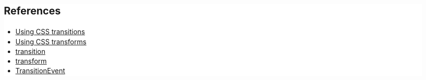 ## References

- [Using CSS transitions](https://developer.mozilla.org/en-US/docs/Web/CSS/CSS_Transitions/Using_CSS_transitions)
- [Using CSS transforms](https://developer.mozilla.org/en-US/docs/Web/CSS/CSS_Transforms/Using_CSS_transforms)
- [transition](https://developer.mozilla.org/en-US/docs/Web/CSS/transition)
- [transform](https://developer.mozilla.org/en-US/docs/Web/CSS/transform)
- [TransitionEvent](https://developer.mozilla.org/en-US/docs/Web/API/TransitionEvent)


<style>
.transition {
  cursor: pointer;
  transition: all .25s ease;
  border-radius: 0;
}
.transition-multiple {
  transition: background-color 1s ease, width .25s ease, height .25s ease, border-radius 1s ease, transform .25s ease-in-out;
}
.radius-hover:hover {
  border-radius: 50%!important;
}
.hover-pointer {
  cursor: pointer;
}
.example-container .line {
  display: block;
  margin: 2px 0;
  padding: 5px;
  width: 370px;
  border-left: 4px transparent solid;
  border-bottom: 1px transparent solid;
  overflow: auto;
}
.example-container .line.active {
  border-color: #198754;
}
.example-container .line:focus {
  outline: none;
}

#demo-transform-multiple,
#demo-transform {
  transition: all .25s ease;
}
#demo-transform-origin {
  position: relative;
  border: 3px dashed #dc3545;
  height: 106px;
  width: 106px;
  border-radius: 2px;
}
#demo-transform-origin::before {
  transform: rotate(0);
  content: 'ROTATE ME';
  color: white;
  line-height: 100px;
  text-align: center;
  position: absolute;
  top: 0;
  left: 0;
  height: 100%;